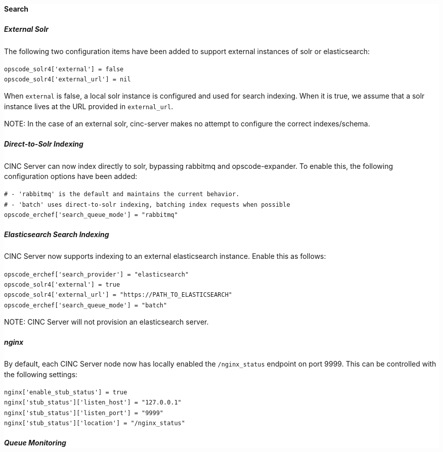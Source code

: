 #### Search

##### External Solr

The following two configuration items have been added to support
external instances of solr or elasticsearch:

    opscode_solr4['external'] = false
    opscode_solr4['external_url'] = nil

When `external` is false, a local solr instance is configured and
used for search indexing.  When it is true, we assume that a solr
instance lives at the URL provided in `external_url`.

NOTE: In the case of an external solr, cinc-server makes no
attempt to configure the correct indexes/schema.

##### Direct-to-Solr Indexing

CINC Server can now index directly to solr, bypassing rabbitmq
and opscode-expander.  To enable this, the following
configuration options have been added:

    # - 'rabbitmq' is the default and maintains the current behavior.
    # - 'batch' uses direct-to-solr indexing, batching index requests when possible
    opscode_erchef['search_queue_mode'] = "rabbitmq"

##### Elasticsearch Search Indexing

CINC Server now supports indexing to an external elasticsearch instance.
Enable this as follows:

    opscode_erchef['search_provider'] = "elasticsearch"
    opscode_solr4['external'] = true
    opscode_solr4['external_url'] = "https://PATH_TO_ELASTICSEARCH"
    opscode_erchef['search_queue_mode'] = "batch"

NOTE: CINC Server will not provision an elasticsearch server.

##### nginx

By default, each CINC Server node now has locally enabled the
`/nginx_status` endpoint on port 9999. This can be controlled with the
following settings:

    nginx['enable_stub_status'] = true
    nginx['stub_status']['listen_host'] = "127.0.0.1"
    nginx['stub_status']['listen_port'] = "9999"
    nginx['stub_status']['location'] = "/nginx_status"

##### Queue Monitoring
